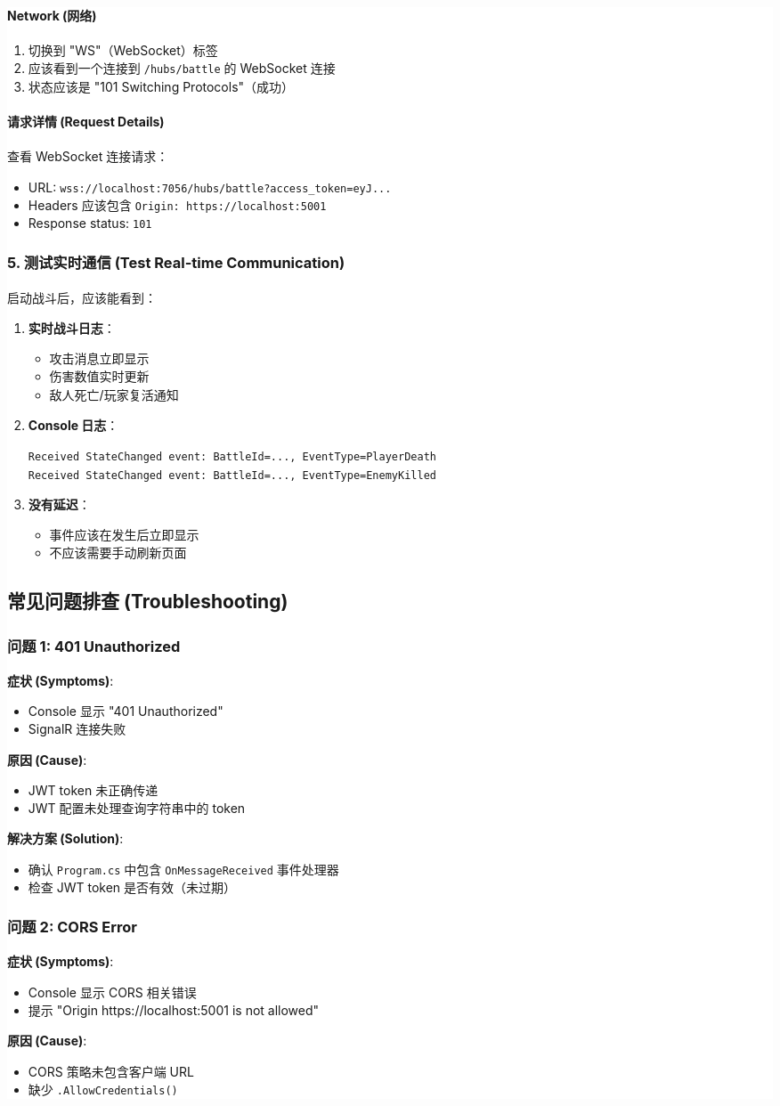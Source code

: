 #### Network (网络)
1. 切换到 "WS"（WebSocket）标签
2. 应该看到一个连接到 `/hubs/battle` 的 WebSocket 连接
3. 状态应该是 "101 Switching Protocols"（成功）

#### 请求详情 (Request Details)
查看 WebSocket 连接请求：
- URL: `wss://localhost:7056/hubs/battle?access_token=eyJ...`
- Headers 应该包含 `Origin: https://localhost:5001`
- Response status: `101`

### 5. 测试实时通信 (Test Real-time Communication)

启动战斗后，应该能看到：

1. **实时战斗日志**：
   - 攻击消息立即显示
   - 伤害数值实时更新
   - 敌人死亡/玩家复活通知

2. **Console 日志**：
   ```
   Received StateChanged event: BattleId=..., EventType=PlayerDeath
   Received StateChanged event: BattleId=..., EventType=EnemyKilled
   ```

3. **没有延迟**：
   - 事件应该在发生后立即显示
   - 不应该需要手动刷新页面

## 常见问题排查 (Troubleshooting)

### 问题 1: 401 Unauthorized

**症状 (Symptoms)**:
- Console 显示 "401 Unauthorized"
- SignalR 连接失败

**原因 (Cause)**:
- JWT token 未正确传递
- JWT 配置未处理查询字符串中的 token

**解决方案 (Solution)**:
- 确认 `Program.cs` 中包含 `OnMessageReceived` 事件处理器
- 检查 JWT token 是否有效（未过期）

### 问题 2: CORS Error

**症状 (Symptoms)**:
- Console 显示 CORS 相关错误
- 提示 "Origin https://localhost:5001 is not allowed"

**原因 (Cause)**:
- CORS 策略未包含客户端 URL
- 缺少 `.AllowCredentials()`
